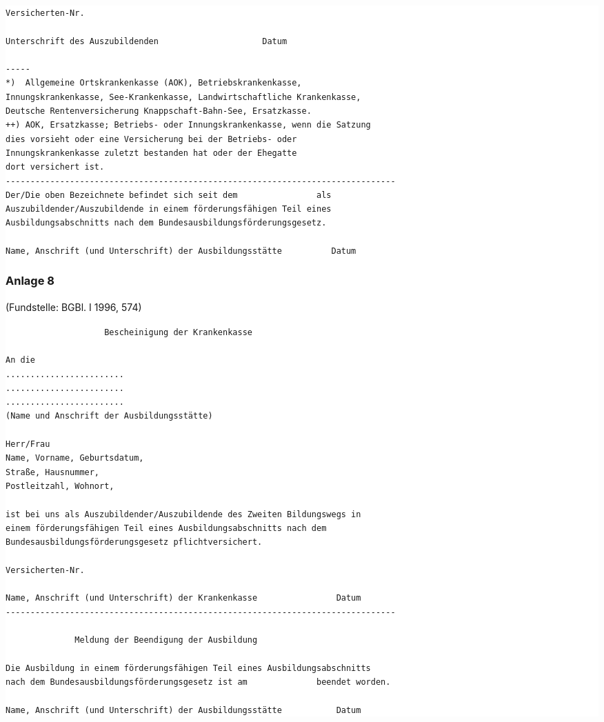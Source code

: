 ```
Versicherten-Nr.
 
Unterschrift des Auszubildenden                     Datum
 
-----
*)  Allgemeine Ortskrankenkasse (AOK), Betriebskrankenkasse,
Innungskrankenkasse, See-Krankenkasse, Landwirtschaftliche Krankenkasse,
Deutsche Rentenversicherung Knappschaft-Bahn-See, Ersatzkasse.
++) AOK, Ersatzkasse; Betriebs- oder Innungskrankenkasse, wenn die Satzung
dies vorsieht oder eine Versicherung bei der Betriebs- oder
Innungskrankenkasse zuletzt bestanden hat oder der Ehegatte
dort versichert ist.
-------------------------------------------------------------------------------
Der/Die oben Bezeichnete befindet sich seit dem                als
Auszubildender/Auszubildende in einem förderungsfähigen Teil eines
Ausbildungsabschnitts nach dem Bundesausbildungsförderungsgesetz.
 
Name, Anschrift (und Unterschrift) der Ausbildungsstätte          Datum
```

### Anlage 8

(Fundstelle: BGBl. I 1996, 574)

```
                    Bescheinigung der Krankenkasse
 
An die
........................
........................
........................
(Name und Anschrift der Ausbildungsstätte)
 
Herr/Frau
Name, Vorname, Geburtsdatum,
Straße, Hausnummer,
Postleitzahl, Wohnort,
 
ist bei uns als Auszubildender/Auszubildende des Zweiten Bildungswegs in
einem förderungsfähigen Teil eines Ausbildungsabschnitts nach dem
Bundesausbildungsförderungsgesetz pflichtversichert.
 
Versicherten-Nr.
 
Name, Anschrift (und Unterschrift) der Krankenkasse                Datum
-------------------------------------------------------------------------------
 
              Meldung der Beendigung der Ausbildung
 
Die Ausbildung in einem förderungsfähigen Teil eines Ausbildungsabschnitts
nach dem Bundesausbildungsförderungsgesetz ist am              beendet worden.
 
Name, Anschrift (und Unterschrift) der Ausbildungsstätte           Datum
```

